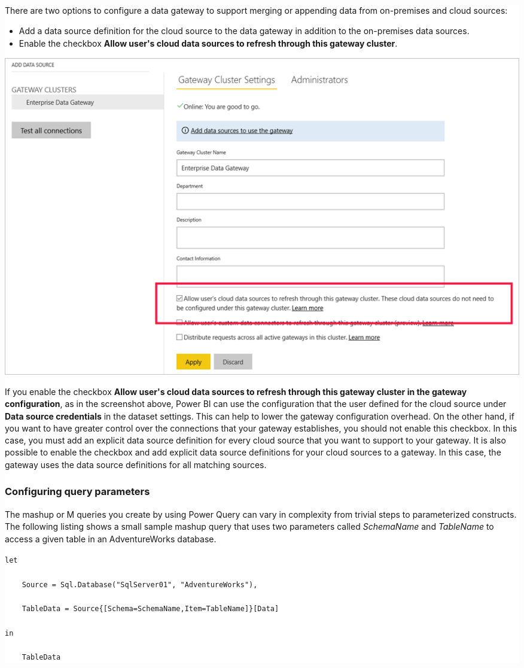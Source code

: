 There are two options to configure a data gateway to support merging or appending data from on-premises and cloud sources:

- Add a data source definition for the cloud source to the data gateway in addition to the on-premises data sources.
- Enable the checkbox **Allow user's cloud data sources to refresh through this gateway cluster**.

![Refresh through gateway cluster](media/refresh-data/refresh-gateway-cluster.png)

If you enable the checkbox **Allow user's cloud data sources to refresh through this gateway cluster in the gateway configuration**, as in the screenshot above, Power BI can use the configuration that the user defined for the cloud source under **Data source credentials** in the dataset settings. This can help to lower the gateway configuration overhead. On the other hand, if you want to have greater control over the connections that your gateway establishes, you should not enable this checkbox. In this case, you must add an explicit data source definition for every cloud source that you want to support to your gateway. It is also possible to enable the checkbox and add explicit data source definitions for your cloud sources to a gateway. In this case, the gateway uses the data source definitions for all matching sources.

### Configuring query parameters

The mashup or M queries you create by using Power Query can vary in complexity from trivial steps to parameterized constructs. The following listing shows a small sample mashup query that uses two parameters called _SchemaName_ and _TableName_ to access a given table in an AdventureWorks database.

```
let

    Source = Sql.Database("SqlServer01", "AdventureWorks"),

    TableData = Source{[Schema=SchemaName,Item=TableName]}[Data]

in

    TableData
```
